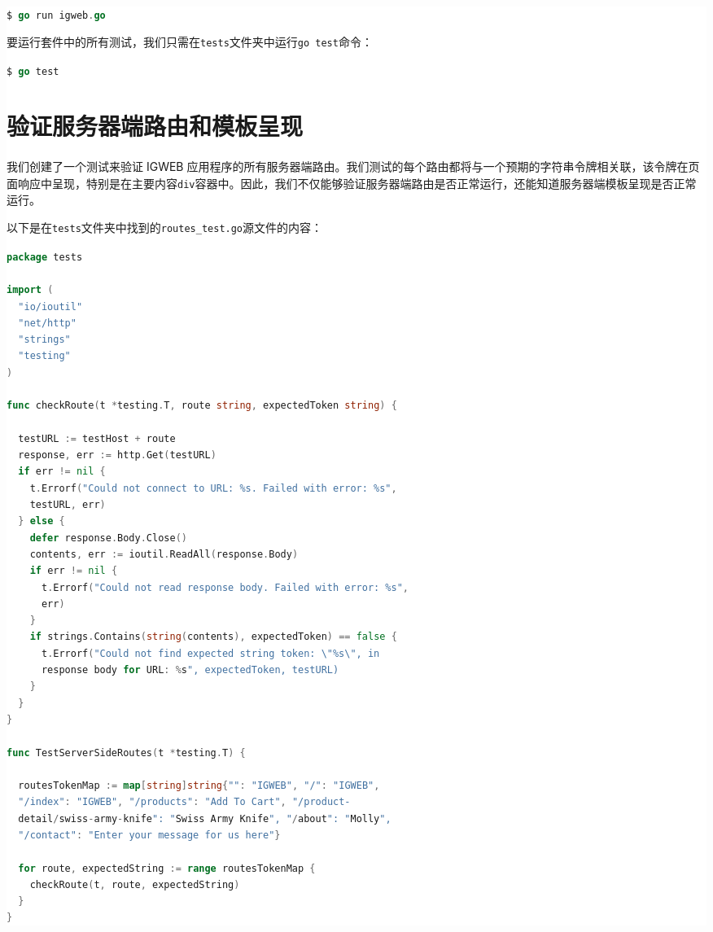 ```go
$ go run igweb.go
```

要运行套件中的所有测试，我们只需在`tests`文件夹中运行`go test`命令：

```go
$ go test
```

# 验证服务器端路由和模板呈现

我们创建了一个测试来验证 IGWEB 应用程序的所有服务器端路由。我们测试的每个路由都将与一个预期的字符串令牌相关联，该令牌在页面响应中呈现，特别是在主要内容`div`容器中。因此，我们不仅能够验证服务器端路由是否正常运行，还能知道服务器端模板呈现是否正常运行。

以下是在`tests`文件夹中找到的`routes_test.go`源文件的内容：

```go
package tests

import (
  "io/ioutil"
  "net/http"
  "strings"
  "testing"
)

func checkRoute(t *testing.T, route string, expectedToken string) {

  testURL := testHost + route
  response, err := http.Get(testURL)
  if err != nil {
    t.Errorf("Could not connect to URL: %s. Failed with error: %s",     
    testURL, err)
  } else {
    defer response.Body.Close()
    contents, err := ioutil.ReadAll(response.Body)
    if err != nil {
      t.Errorf("Could not read response body. Failed with error: %s",   
      err)
    }
    if strings.Contains(string(contents), expectedToken) == false {
      t.Errorf("Could not find expected string token: \"%s\", in 
      response body for URL: %s", expectedToken, testURL)
    }
  }
}

func TestServerSideRoutes(t *testing.T) {

  routesTokenMap := map[string]string{"": "IGWEB", "/": "IGWEB",   
  "/index": "IGWEB", "/products": "Add To Cart", "/product-  
  detail/swiss-army-knife": "Swiss Army Knife", "/about": "Molly",   
  "/contact": "Enter your message for us here"}

  for route, expectedString := range routesTokenMap {
    checkRoute(t, route, expectedString)
  }
}
```
